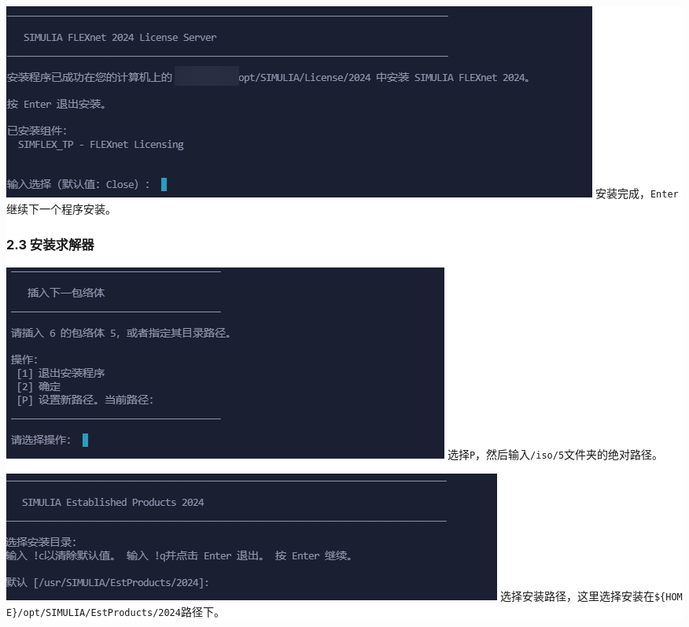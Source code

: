 
![d98331d9aec49934746e4780dc8a570f.png](./images/d98331d9aec49934746e4780dc8a570f.png)
安装完成，`Enter`继续下一个程序安装。

### 2.3 安装求解器

![e63e9f0c584011800a215af5d2c128a7.png](./images/e63e9f0c584011800a215af5d2c128a7.png)
选择`P`，然后输入`/iso/5`文件夹的绝对路径。

![9da9338bf17ca917eee54135eac4bd13.png](./images/9da9338bf17ca917eee54135eac4bd13.png)
选择安装路径，这里选择安装在`${HOME}/opt/SIMULIA/EstProducts/2024`路径下。
